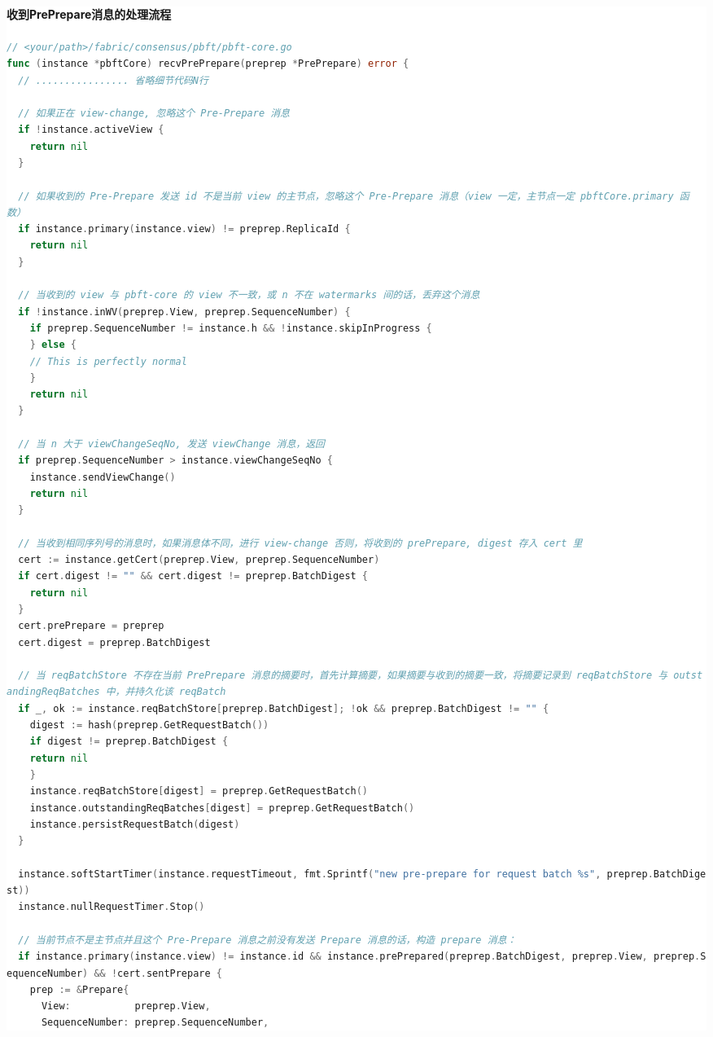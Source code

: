 

#### 收到PrePrepare消息的处理流程


```go
// <your/path>/fabric/consensus/pbft/pbft-core.go
func (instance *pbftCore) recvPrePrepare(preprep *PrePrepare) error {
  // ................ 省略细节代码N行

  // 如果正在 view-change, 忽略这个 Pre-Prepare 消息
  if !instance.activeView {
    return nil
  }

  // 如果收到的 Pre-Prepare 发送 id 不是当前 view 的主节点，忽略这个 Pre-Prepare 消息（view 一定，主节点一定 pbftCore.primary 函数）
  if instance.primary(instance.view) != preprep.ReplicaId {
    return nil
  }

  // 当收到的 view 与 pbft-core 的 view 不一致，或 n 不在 watermarks 间的话，丢弃这个消息
  if !instance.inWV(preprep.View, preprep.SequenceNumber) {
    if preprep.SequenceNumber != instance.h && !instance.skipInProgress {
    } else {
    // This is perfectly normal
    }
    return nil
  }

  // 当 n 大于 viewChangeSeqNo, 发送 viewChange 消息，返回
  if preprep.SequenceNumber > instance.viewChangeSeqNo {
    instance.sendViewChange()
    return nil
  }

  // 当收到相同序列号的消息时，如果消息体不同，进行 view-change 否则，将收到的 prePrepare, digest 存入 cert 里
  cert := instance.getCert(preprep.View, preprep.SequenceNumber)
  if cert.digest != "" && cert.digest != preprep.BatchDigest {
    return nil
  }
  cert.prePrepare = preprep
  cert.digest = preprep.BatchDigest

  // 当 reqBatchStore 不存在当前 PrePrepare 消息的摘要时，首先计算摘要，如果摘要与收到的摘要一致，将摘要记录到 reqBatchStore 与 outstandingReqBatches 中，并持久化该 reqBatch
  if _, ok := instance.reqBatchStore[preprep.BatchDigest]; !ok && preprep.BatchDigest != "" {
    digest := hash(preprep.GetRequestBatch())
    if digest != preprep.BatchDigest {
    return nil
    }
    instance.reqBatchStore[digest] = preprep.GetRequestBatch()
    instance.outstandingReqBatches[digest] = preprep.GetRequestBatch()
    instance.persistRequestBatch(digest)
  }

  instance.softStartTimer(instance.requestTimeout, fmt.Sprintf("new pre-prepare for request batch %s", preprep.BatchDigest))
  instance.nullRequestTimer.Stop()

  // 当前节点不是主节点并且这个 Pre-Prepare 消息之前没有发送 Prepare 消息的话，构造 prepare 消息：
  if instance.primary(instance.view) != instance.id && instance.prePrepared(preprep.BatchDigest, preprep.View, preprep.SequenceNumber) && !cert.sentPrepare {
    prep := &Prepare{
      View:           preprep.View,
      SequenceNumber: preprep.SequenceNumber,
```